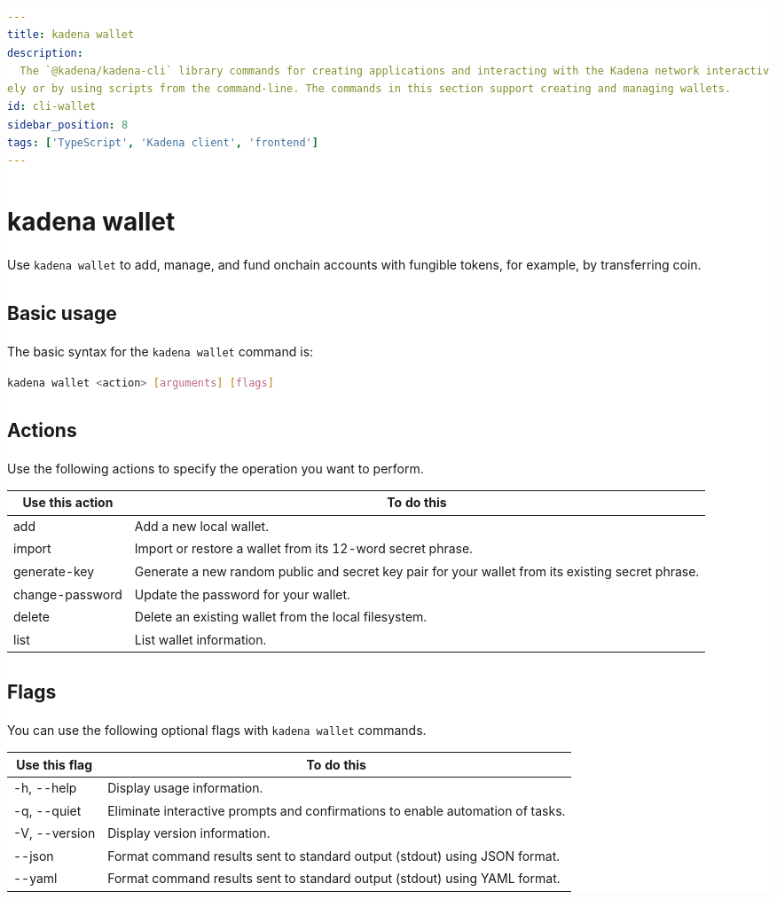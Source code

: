 ```yaml
---
title: kadena wallet
description:
  The `@kadena/kadena-cli` library commands for creating applications and interacting with the Kadena network interactively or by using scripts from the command-line. The commands in this section support creating and managing wallets.
id: cli-wallet
sidebar_position: 8
tags: ['TypeScript', 'Kadena client', 'frontend']
---
```


# kadena wallet

Use `kadena wallet` to add, manage, and fund onchain accounts with fungible tokens, for example, by transferring coin.

## Basic usage

The basic syntax for the `kadena wallet` command is:

```bash
kadena wallet <action> [arguments] [flags]
```

## Actions

Use the following actions to specify the operation you want to perform.

| Use this action | To do this                          | 
| --------------- | ----------------------------------- | 
| add             | Add a new local wallet. | 
| import          | Import or restore a wallet from its 12-word secret phrase. | 
| generate-key    | Generate a new random public and secret key pair for your wallet from its existing secret phrase. | 
| change-password | Update the password for your wallet. | 
| delete          | Delete an existing wallet from the local filesystem. | 
| list            | List wallet information. | 

## Flags

You can use the following optional flags with `kadena wallet` commands.

| Use this flag | To do this
| ------------- | -----------
| -h, --help |	Display usage information.
| -q, --quiet | Eliminate interactive prompts and confirmations to enable automation of tasks.
| -V, --version	| Display version information.
| --json | Format command results sent to standard output (stdout) using JSON format.
| --yaml | Format command results sent to standard output (stdout) using YAML format.
